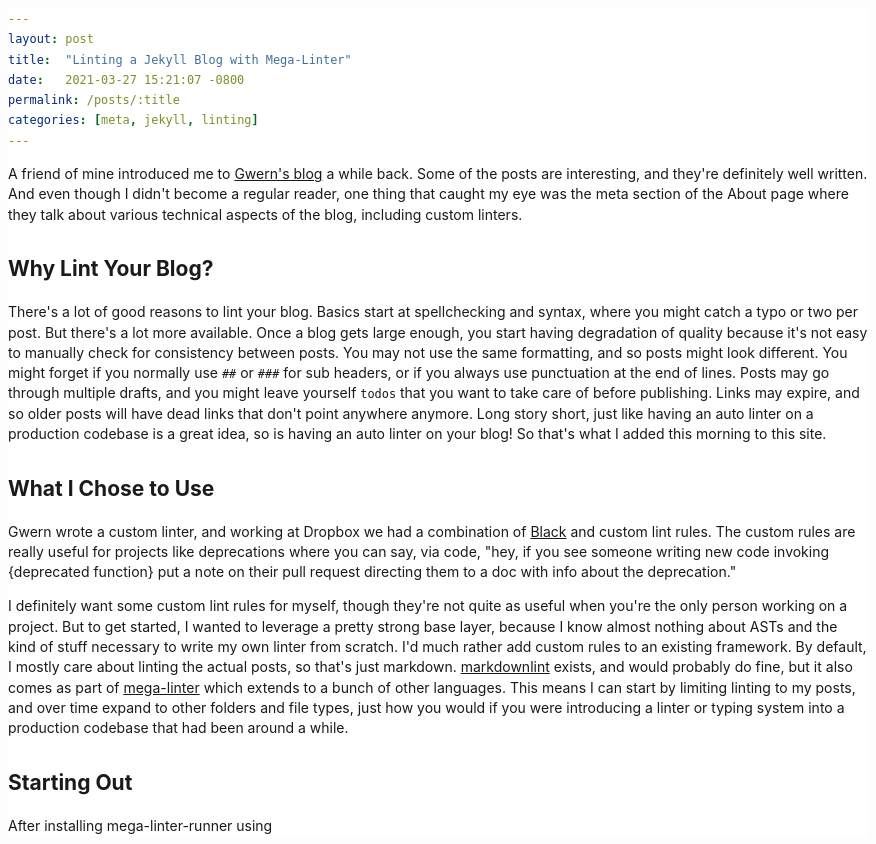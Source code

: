 ```yaml
---
layout: post
title:  "Linting a Jekyll Blog with Mega-Linter"
date:   2021-03-27 15:21:07 -0800
permalink: /posts/:title
categories: [meta, jekyll, linting]
---
```

A friend of mine introduced me to [Gwern's blog](https://www.gwern.net/About#) a while back. Some of the posts are interesting, and they're definitely well written.
And even though I didn't become a regular reader, one thing that caught my eye was the meta section of the About page where they talk about various technical aspects of the blog, including custom linters.

## Why Lint Your Blog?

There's a lot of good reasons to lint your blog. Basics start at spellchecking and syntax, where you might catch a typo or two per post. But there's a lot more available.
Once a blog gets large enough, you start having degradation of quality because it's not easy to manually check for consistency between posts.
You may not use the same formatting, and so posts might look different. You might forget if you normally use `##` or `###` for sub headers, or if you always use punctuation at the end of lines.
Posts may go through multiple drafts, and you might leave yourself `todos` that you want to take care of before publishing.
Links may expire, and so older posts will have dead links that don't point anywhere anymore.
Long story short, just like having an auto linter on a production codebase is a great idea, so is having an auto linter on your blog! So that's what I added this morning to this site.

## What I Chose to Use

Gwern wrote a custom linter, and working at Dropbox we had a combination of [Black](https://github.com/psf/black) and custom lint rules. The custom rules are really useful for projects like deprecations where you can say, via code, "hey, if you see someone writing new code invoking {deprecated function} put a note on their pull request directing them to a doc with info about the deprecation."

I definitely want some custom lint rules for myself, though they're not quite as useful when you're the only person working on a project. But to get started, I wanted to leverage a pretty strong base layer, because I know almost nothing about ASTs and the kind of stuff necessary to write my own linter from scratch. I'd much rather add custom rules to an existing framework.
By default, I mostly care about linting the actual posts, so that's just markdown. [markdownlint](https://github.com/DavidAnson/markdownlint) exists, and would probably do fine, but it also comes as part of [mega-linter](https://github.com/nvuillam/mega-linter) which extends to a bunch of other languages.
This means I can start by limiting linting to my posts, and over time expand to other folders and file types, just how you would if you were introducing a linter or typing system into a production codebase that had been around a while.

## Starting Out

After installing mega-linter-runner using
